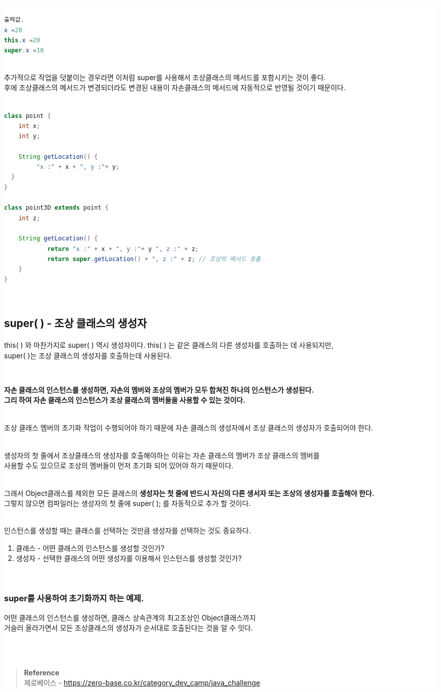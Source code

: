 ```java

출력값.
x =20
this.x =20
super.x =10
```

<br/>추가적으로 작업을 덧붙이는 경우라면 이처럼 super를 사용해서 조상클래스의 메서드를 포함시키는 것이 좋다. <br/>후에 조상클래스의 메서드가 변경되더라도 변경된 내용이 자손클래스의 메서드에 자동적으로 반영될 것이기 때문이다.

```java

class point {
	int x;
	int y;

	String getLocation() {
		 "x :" + x + ", y :"+ y;
  }
}

class point3D extends point {
	int z;

	String getLocation() {
			return "x :" + x + ", y :"+ y ", z :" + z;
			return super.getLocation() + ", z :" + z; // 조상의 메서드 호출
	}
}
```

<br/>

## super( ) - 조상 클래스의 생성자

this( ) 와 마찬가지로 super( ) 역시 생성자이다.
this( ) 는 같은 클래스의 다른 생성자를 호출하는 데 사용되지만,<br/> super( )는 조상 클래스의 생성자를 호출하는데 사용된다.

<br/>

**자손 클래스의 인스턴스를 생성하면, 자손의 멤버와 조상의 멤버가 모두 합쳐진 하나의 인스턴스가 생성된다. <br/>그리 하여 자손 클래스의 인스턴스가 조상 클래스의 멤버들을 사용할 수 있는 것이다.**

<br/>조상 클래스 멤버의 초기화 작업이 수행되어야 하기 때문에 자손 클래스의 생성자에서 조상 클래스의 생성자가 호출되어야 한다. 

<br/>생성자의 첫 줄에서 조상클래스의 생성자를 호출해야하는 이유는 자손 클래스의 멤버가 조상 클래스의 멤버를 <br/>사용할 수도 있으므로 조상의 멤버들이 먼저 초기화 되어 있어야 하기 때문이다.

<br/>그래서  Object클래스를 제외한 모든 클래스의 **생성자는 첫 줄에 반드시 자신의 다른 생서자 또는 조상의 생성자를 호출해야 한다.** <br/>그렇지 않으면 컴파일러는 생성자의 첫 줄에 super( ); 를 자동적으로 추가 할 것이다.

<br/>인스턴스를 생성할 때는 클래스를 선택하는 것만큼 생성자를 선택하는 것도 중요하다.

1. 클래스 - 어떤 클래스의 인스턴스를 생성할 것인가?
2. 생성자 - 선택한 클래스의 어떤 생성자를 이용해서 인스턴스를 생성할 것인가?

<br/>

### super를 사용하여 초기화까지 하는 예제.

어떤 클래스의 인스턴스를 생성하면, 클래스 상속관계의 최고조상인 Object클래스까지 <br/>거슬러 올라가면서 모든 조상클래스의 생성자가 순서대로 호출된다는 것을 알 수 잇다.

<br/><br/>

>**Reference**
><br/>제로베이스 - https://zero-base.co.kr/category_dev_camp/java_challenge